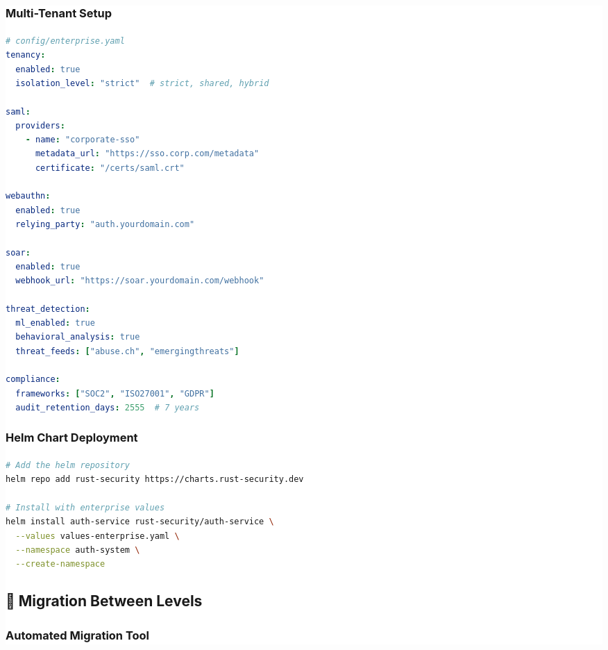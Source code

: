```rust
```

### Multi-Tenant Setup

```yaml
# config/enterprise.yaml
tenancy:
  enabled: true
  isolation_level: "strict"  # strict, shared, hybrid
  
saml:
  providers:
    - name: "corporate-sso" 
      metadata_url: "https://sso.corp.com/metadata"
      certificate: "/certs/saml.crt"
    
webauthn:
  enabled: true
  relying_party: "auth.yourdomain.com"
  
soar:
  enabled: true
  webhook_url: "https://soar.yourdomain.com/webhook"
  
threat_detection:
  ml_enabled: true
  behavioral_analysis: true
  threat_feeds: ["abuse.ch", "emergingthreats"]

compliance:
  frameworks: ["SOC2", "ISO27001", "GDPR"]
  audit_retention_days: 2555  # 7 years
```

### Helm Chart Deployment

```bash
# Add the helm repository
helm repo add rust-security https://charts.rust-security.dev

# Install with enterprise values
helm install auth-service rust-security/auth-service \
  --values values-enterprise.yaml \
  --namespace auth-system \
  --create-namespace
```

## 🔄 Migration Between Levels

### Automated Migration Tool
